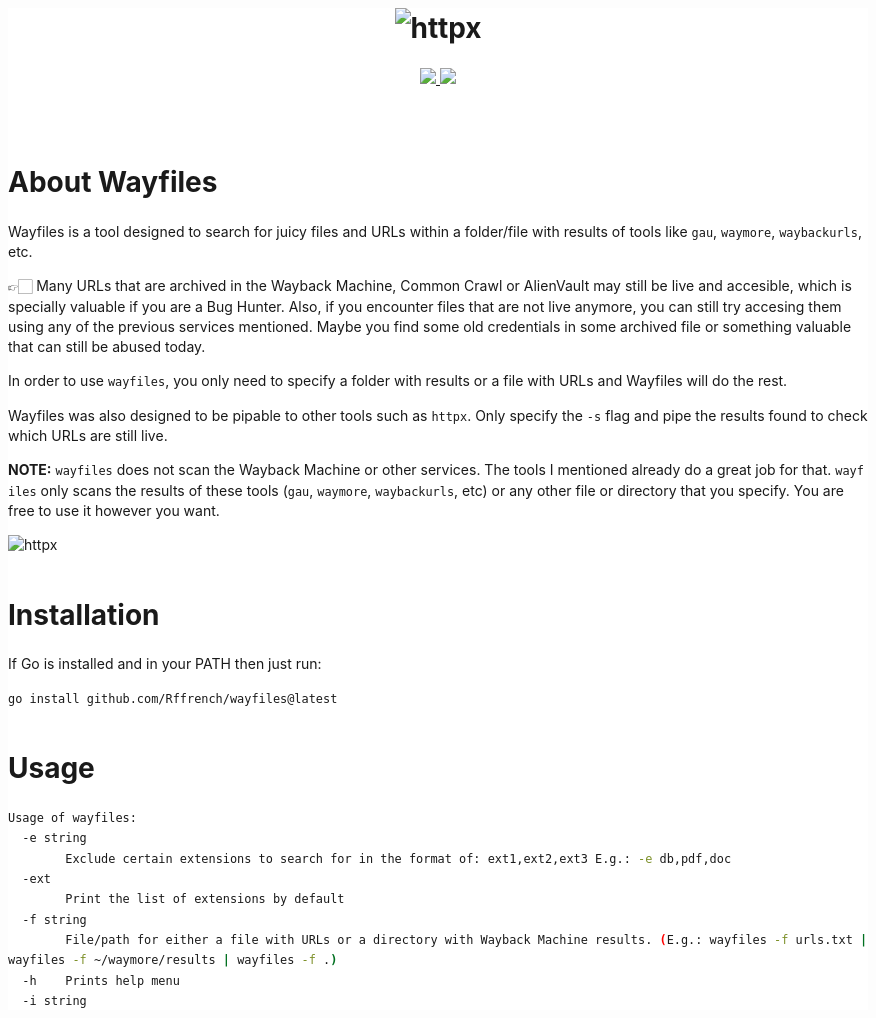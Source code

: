 <h1 align="center">
  <img src="static/wayfiles-logo.png" alt="httpx" width="300px">
  <br>
</h1>


<p align="center">
<a href="https://github.com/Rffrench/wayfiles">
<img src="https://img.shields.io/github/v/release/Rffrench/wayfiles?logo=github&color=green">
</a>
<a href="https://twitter.com/LihaftSec">
<img src="https://img.shields.io/twitter/url?url=https%3A%2F%2Ftwitter.com%2FLihaftSec&style=square&logo=twitter&logoColor=blue&label=%40LihaftSec&color=blue">
</a>
</p>

<br>



# About Wayfiles
Wayfiles is a tool designed to search for juicy files and URLs within a folder/file with results of tools like `gau`, `waymore`, `waybackurls`, etc.

👉🏻 Many URLs that are archived in the Wayback Machine, Common Crawl or AlienVault may still be live and accesible, which is specially valuable if you are a Bug Hunter. Also, if you encounter files that are not live anymore, you can still try accesing them using any of the previous services mentioned. Maybe you find some old credentials in some archived file or something valuable that can still be abused today.

In order to use `wayfiles`, you only need to specify a folder with results or a file with URLs and Wayfiles will do the rest.

Wayfiles was also designed to be pipable to other tools such as `httpx`. Only specify the `-s` flag and pipe the results found to check which URLs are still live.

**NOTE:** `wayfiles` does not scan the Wayback Machine or other services. The tools I mentioned already do a great job for that. `wayfiles` only scans the results of these tools (`gau`, `waymore`, `waybackurls`, etc) or any other file or directory that you specify. You are free to use it however you want.


 <img src="static/wayfiles-example.png" alt="httpx" width="1000px">
  <br>

# Installation
If Go is installed and in your PATH then just run: 
```bash
go install github.com/Rffrench/wayfiles@latest
```

# Usage
```bash
Usage of wayfiles:
  -e string
    	Exclude certain extensions to search for in the format of: ext1,ext2,ext3 E.g.: -e db,pdf,doc
  -ext
    	Print the list of extensions by default
  -f string
    	File/path for either a file with URLs or a directory with Wayback Machine results. (E.g.: wayfiles -f urls.txt | wayfiles -f ~/waymore/results | wayfiles -f .)
  -h	Prints help menu
  -i string
```